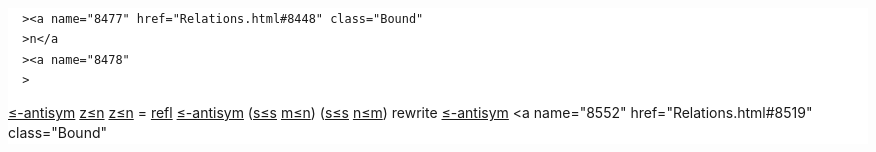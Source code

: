       ><a name="8477" href="Relations.html#8448" class="Bound"
      >n</a
      ><a name="8478"
      >
</a
      ><a name="8479" href="Relations.html#8431" class="Function"
      >&#8804;-antisym</a
      ><a name="8488"
      > </a
      ><a name="8489" href="Relations.html#1140" class="InductiveConstructor"
      >z&#8804;n</a
      ><a name="8492"
      > </a
      ><a name="8493" href="Relations.html#1140" class="InductiveConstructor"
      >z&#8804;n</a
      ><a name="8496"
      > </a
      ><a name="8497" class="Symbol"
      >=</a
      ><a name="8498"
      > </a
      ><a name="8499" href="https://agda.github.io/agda-stdlib/Agda.Builtin.Equality.html#140" class="InductiveConstructor"
      >refl</a
      ><a name="8503"
      >
</a
      ><a name="8504" href="Relations.html#8431" class="Function"
      >&#8804;-antisym</a
      ><a name="8513"
      > </a
      ><a name="8514" class="Symbol"
      >(</a
      ><a name="8515" href="Relations.html#1169" class="InductiveConstructor"
      >s&#8804;s</a
      ><a name="8518"
      > </a
      ><a name="8519" href="Relations.html#8519" class="Bound"
      >m&#8804;n</a
      ><a name="8522" class="Symbol"
      >)</a
      ><a name="8523"
      > </a
      ><a name="8524" class="Symbol"
      >(</a
      ><a name="8525" href="Relations.html#1169" class="InductiveConstructor"
      >s&#8804;s</a
      ><a name="8528"
      > </a
      ><a name="8529" href="Relations.html#8529" class="Bound"
      >n&#8804;m</a
      ><a name="8532" class="Symbol"
      >)</a
      ><a name="8533"
      > </a
      ><a name="8534" class="Keyword"
      >rewrite</a
      ><a name="8541"
      > </a
      ><a name="8542" href="Relations.html#8431" class="Function"
      >&#8804;-antisym</a
      ><a name="8551"
      > </a
      ><a name="8552" href="Relations.html#8519" class="Bound"